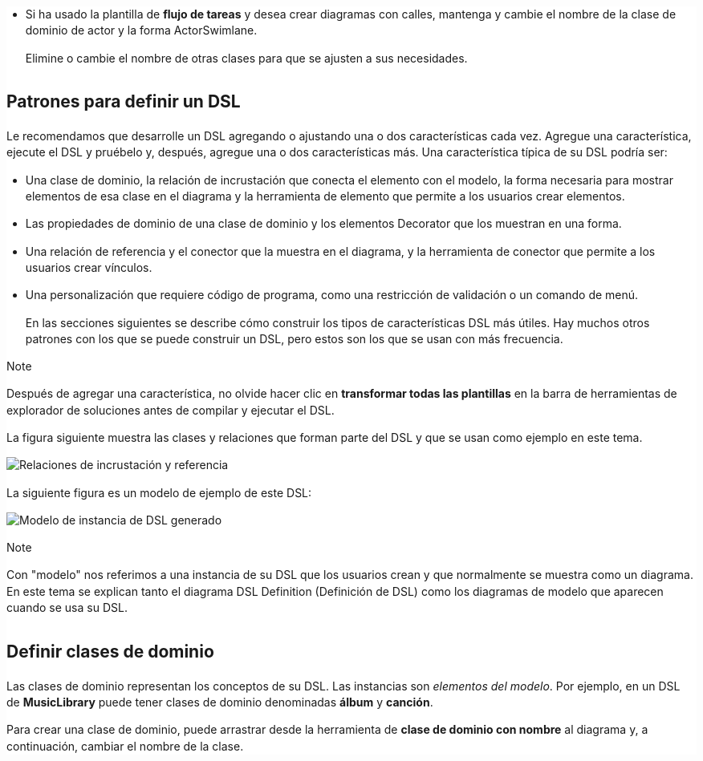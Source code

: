- Si ha usado la plantilla de **flujo de tareas** y desea crear diagramas con calles, mantenga y cambie el nombre de la clase de dominio de actor y la forma ActorSwimlane.

  Elimine o cambie el nombre de otras clases para que se ajusten a sus necesidades.

## <a name="patterns-for-defining-a-dsl"></a><a name="patterns"></a> Patrones para definir un DSL
 Le recomendamos que desarrolle un DSL agregando o ajustando una o dos características cada vez. Agregue una característica, ejecute el DSL y pruébelo y, después, agregue una o dos características más. Una característica típica de su DSL podría ser:

- Una clase de dominio, la relación de incrustación que conecta el elemento con el modelo, la forma necesaria para mostrar elementos de esa clase en el diagrama y la herramienta de elemento que permite a los usuarios crear elementos.

- Las propiedades de dominio de una clase de dominio y los elementos Decorator que los muestran en una forma.

- Una relación de referencia y el conector que la muestra en el diagrama, y la herramienta de conector que permite a los usuarios crear vínculos.

- Una personalización que requiere código de programa, como una restricción de validación o un comando de menú.

  En las secciones siguientes se describe cómo construir los tipos de características DSL más útiles. Hay muchos otros patrones con los que se puede construir un DSL, pero estos son los que se usan con más frecuencia.

> [!NOTE]
> Después de agregar una característica, no olvide hacer clic en **transformar todas las plantillas** en la barra de herramientas de explorador de soluciones antes de compilar y ejecutar el DSL.

 La figura siguiente muestra las clases y relaciones que forman parte del DSL y que se usan como ejemplo en este tema.

 ![Relaciones de incrustación y referencia](../modeling/media/music-classes.png "Music_Classes")

 La siguiente figura es un modelo de ejemplo de este DSL:

 ![Modelo de instancia de DSL generado](../modeling/media/music-instance.png "Music_Instance")

> [!NOTE]
> Con "modelo" nos referimos a una instancia de su DSL que los usuarios crean y que normalmente se muestra como un diagrama. En este tema se explican tanto el diagrama DSL Definition (Definición de DSL) como los diagramas de modelo que aparecen cuando se usa su DSL.

## <a name="defining-domain-classes"></a><a name="classes"></a> Definir clases de dominio
 Las clases de dominio representan los conceptos de su DSL. Las instancias son *elementos del modelo*. Por ejemplo, en un DSL de **MusicLibrary** puede tener clases de dominio denominadas **álbum** y **canción**.

 Para crear una clase de dominio, puede arrastrar desde la herramienta de **clase de dominio con nombre** al diagrama y, a continuación, cambiar el nombre de la clase.
